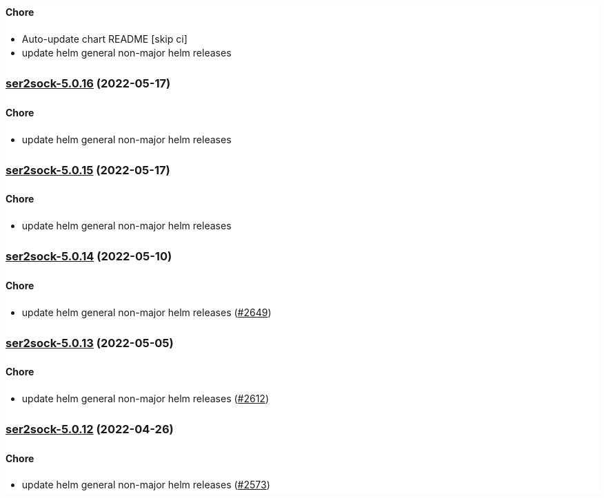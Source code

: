 #### Chore

* Auto-update chart README [skip ci]
* update helm general non-major helm releases



<a name="ser2sock-5.0.16"></a>
### [ser2sock-5.0.16](https://github.com/truecharts/apps/compare/ser2sock-5.0.15...ser2sock-5.0.16) (2022-05-17)

#### Chore

* update helm general non-major helm releases



<a name="ser2sock-5.0.15"></a>
### [ser2sock-5.0.15](https://github.com/truecharts/apps/compare/ser2sock-5.0.14...ser2sock-5.0.15) (2022-05-17)

#### Chore

* update helm general non-major helm releases



<a name="ser2sock-5.0.14"></a>
### [ser2sock-5.0.14](https://github.com/truecharts/apps/compare/ser2sock-5.0.13...ser2sock-5.0.14) (2022-05-10)

#### Chore

* update helm general non-major helm releases ([#2649](https://github.com/truecharts/apps/issues/2649))



<a name="ser2sock-5.0.13"></a>
### [ser2sock-5.0.13](https://github.com/truecharts/apps/compare/ser2sock-5.0.12...ser2sock-5.0.13) (2022-05-05)

#### Chore

* update helm general non-major helm releases ([#2612](https://github.com/truecharts/apps/issues/2612))



<a name="ser2sock-5.0.12"></a>
### [ser2sock-5.0.12](https://github.com/truecharts/apps/compare/ser2sock-5.0.11...ser2sock-5.0.12) (2022-04-26)

#### Chore

* update helm general non-major helm releases ([#2573](https://github.com/truecharts/apps/issues/2573))
